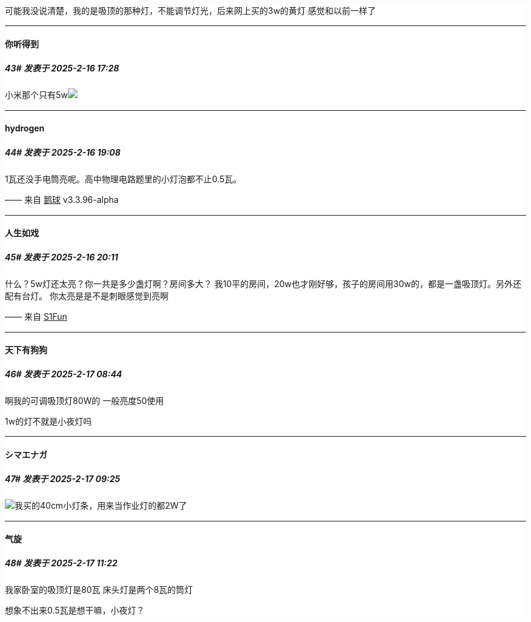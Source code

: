 可能我没说清楚，我的是吸顶的那种灯，不能调节灯光，后来网上买的3w的黄灯 感觉和以前一样了 


*****

####  你听得到  
##### 43#       发表于 2025-2-16 17:28

小米那个只有5w<img src="https://static.saraba1st.com/image/smiley/face2017/001.png" referrerpolicy="no-referrer">


*****

####  hydrogen  
##### 44#       发表于 2025-2-16 19:08

1瓦还没手电筒亮呢。高中物理电路题里的小灯泡都不止0.5瓦。

—— 来自 [鹅球](https://www.pgyer.com/xfPejhuq) v3.3.96-alpha


*****

####  人生如戏  
##### 45#       发表于 2025-2-16 20:11

什么？5w灯还太亮？你一共是多少盏灯啊？房间多大？
我10平的房间，20w也才刚好够，孩子的房间用30w的，都是一盏吸顶灯。另外还配有台灯。
你太亮是是不是刺眼感觉到亮啊

—— 来自 [S1Fun](https://s1fun.koalcat.com)


*****

####  天下有狗狗  
##### 46#       发表于 2025-2-17 08:44

啊我的可调吸顶灯80W的 一般亮度50使用

1w的灯不就是小夜灯吗


*****

####  シマエナガ  
##### 47#       发表于 2025-2-17 09:25

<img src="https://static.saraba1st.com/image/smiley/face2017/002.png" referrerpolicy="no-referrer">我买的40cm小灯条，用来当作业灯的都2W了


*****

####  气旋  
##### 48#       发表于 2025-2-17 11:22

我家卧室的吸顶灯是80瓦 床头灯是两个8瓦的筒灯 

想象不出来0.5瓦是想干嘛，小夜灯？

